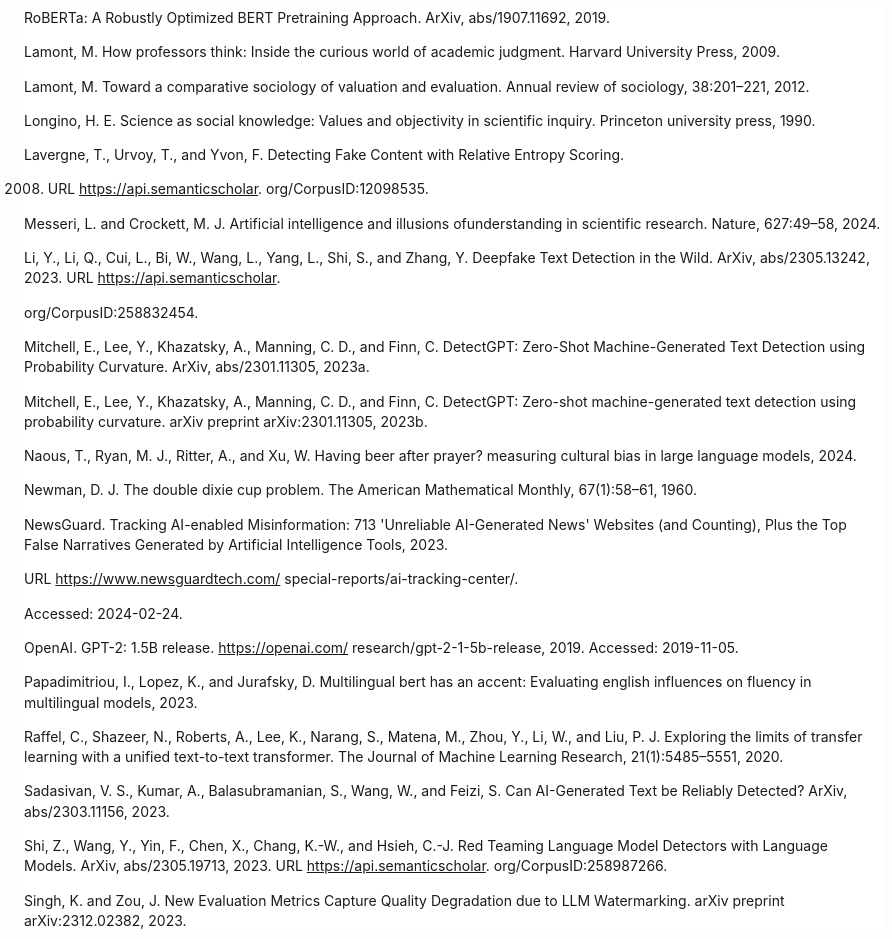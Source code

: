 RoBERTa: A Robustly Optimized BERT Pretraining Approach. ArXiv, abs/1907.11692, 2019.

Lamont, M. How professors think: Inside the curious world of academic judgment. Harvard University Press, 2009.

Lamont, M. Toward a comparative sociology of valuation and evaluation. Annual review of sociology, 38:201–221, 2012.

Longino, H. E. Science as social knowledge: Values and objectivity in scientific inquiry. Princeton university press, 1990.

Lavergne, T., Urvoy, T., and Yvon, F. Detecting Fake Content with Relative Entropy Scoring.

2008. URL https://api.semanticscholar. org/CorpusID:12098535.

Messeri, L. and Crockett, M. J. Artificial intelligence and illusions ofunderstanding in scientific research. Nature, 627:49–58, 2024.

Li, Y., Li, Q., Cui, L., Bi, W., Wang, L., Yang, L., Shi, S., and Zhang, Y. Deepfake Text Detection in the Wild. ArXiv, abs/2305.13242, 2023. URL https://api.semanticscholar.

org/CorpusID:258832454.

Mitchell, E., Lee, Y., Khazatsky, A., Manning, C. D., and Finn, C. DetectGPT: Zero-Shot Machine-Generated Text Detection using Probability Curvature. ArXiv, abs/2301.11305, 2023a.

Mitchell, E., Lee, Y., Khazatsky, A., Manning, C. D., and Finn, C. DetectGPT: Zero-shot machine-generated text detection using probability curvature. arXiv preprint arXiv:2301.11305, 2023b.

Naous, T., Ryan, M. J., Ritter, A., and Xu, W. Having beer after prayer? measuring cultural bias in large language models, 2024.

Newman, D. J. The double dixie cup problem. The American Mathematical Monthly, 67(1):58–61, 1960.

NewsGuard. Tracking AI-enabled Misinformation:
713 'Unreliable AI-Generated News' Websites
(and Counting), Plus the Top False Narratives Generated by Artificial Intelligence Tools, 2023.

URL https://www.newsguardtech.com/
special-reports/ai-tracking-center/.

Accessed: 2024-02-24.

OpenAI. GPT-2: 1.5B release. https://openai.com/
research/gpt-2-1-5b-release, 2019. Accessed: 2019-11-05.

Papadimitriou, I., Lopez, K., and Jurafsky, D. Multilingual bert has an accent: Evaluating english influences on fluency in multilingual models, 2023.

Raffel, C., Shazeer, N., Roberts, A., Lee, K., Narang, S.,
Matena, M., Zhou, Y., Li, W., and Liu, P. J. Exploring the limits of transfer learning with a unified text-to-text transformer. The Journal of Machine Learning Research, 21(1):5485–5551, 2020.

Sadasivan, V. S., Kumar, A., Balasubramanian, S., Wang, W., and Feizi, S. Can AI-Generated Text be Reliably Detected? ArXiv, abs/2303.11156, 2023.

Shi, Z., Wang, Y., Yin, F., Chen, X., Chang, K.-W., and Hsieh, C.-J. Red Teaming Language Model Detectors with Language Models. ArXiv, abs/2305.19713, 2023. URL https://api.semanticscholar. org/CorpusID:258987266.

Singh, K. and Zou, J. New Evaluation Metrics Capture Quality Degradation due to LLM Watermarking. arXiv preprint arXiv:2312.02382, 2023.
